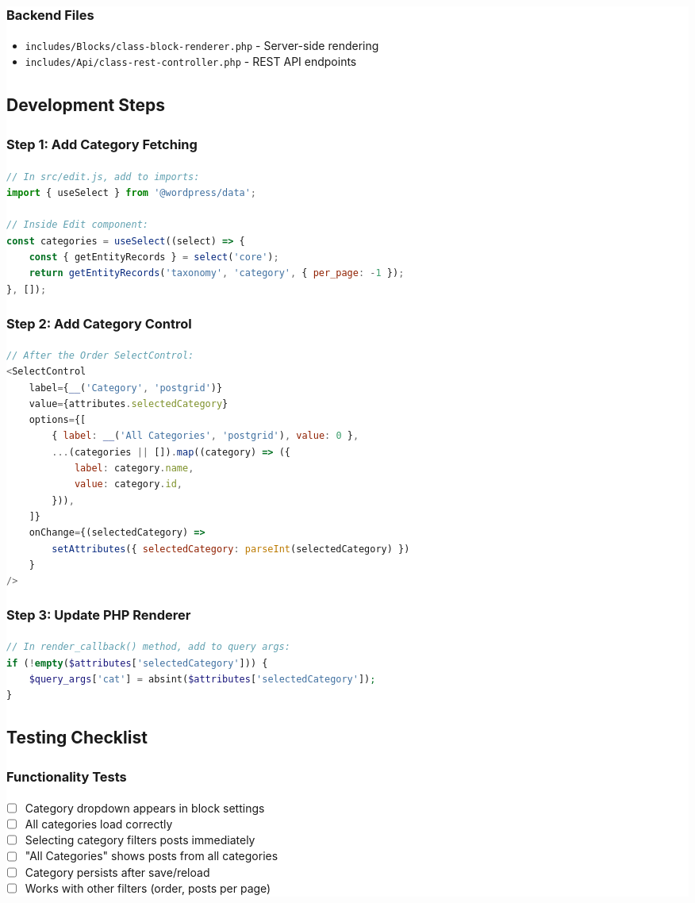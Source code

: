 ### Backend Files
- `includes/Blocks/class-block-renderer.php` - Server-side rendering
- `includes/Api/class-rest-controller.php` - REST API endpoints

## Development Steps

### Step 1: Add Category Fetching
```javascript
// In src/edit.js, add to imports:
import { useSelect } from '@wordpress/data';

// Inside Edit component:
const categories = useSelect((select) => {
    const { getEntityRecords } = select('core');
    return getEntityRecords('taxonomy', 'category', { per_page: -1 });
}, []);
```

### Step 2: Add Category Control
```javascript
// After the Order SelectControl:
<SelectControl
    label={__('Category', 'postgrid')}
    value={attributes.selectedCategory}
    options={[
        { label: __('All Categories', 'postgrid'), value: 0 },
        ...(categories || []).map((category) => ({
            label: category.name,
            value: category.id,
        })),
    ]}
    onChange={(selectedCategory) =>
        setAttributes({ selectedCategory: parseInt(selectedCategory) })
    }
/>
```

### Step 3: Update PHP Renderer
```php
// In render_callback() method, add to query args:
if (!empty($attributes['selectedCategory'])) {
    $query_args['cat'] = absint($attributes['selectedCategory']);
}
```

## Testing Checklist

### Functionality Tests
- [ ] Category dropdown appears in block settings
- [ ] All categories load correctly
- [ ] Selecting category filters posts immediately
- [ ] "All Categories" shows posts from all categories
- [ ] Category persists after save/reload
- [ ] Works with other filters (order, posts per page)

